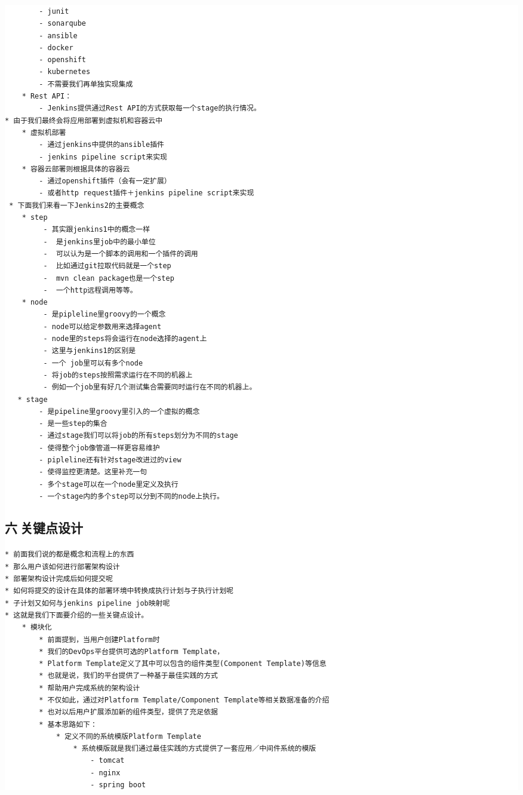             - junit
            - sonarqube
            - ansible
            - docker
            - openshift
            - kubernetes
            - 不需要我们再单独实现集成
        * Rest API：
            - Jenkins提供通过Rest API的方式获取每一个stage的执行情况。
    * 由于我们最终会将应用部署到虚拟机和容器云中
        * 虚拟机部署
            - 通过jenkins中提供的ansible插件
            - jenkins pipeline script来实现
        * 容器云部署则根据具体的容器云
            - 通过openshift插件（会有一定扩展）
            - 或者http request插件＋jenkins pipeline script来实现
     * 下面我们来看一下Jenkins2的主要概念
        * step
             - 其实跟jenkins1中的概念一样
             -  是jenkins里job中的最小单位
             -  可以认为是一个脚本的调用和一个插件的调用
             -  比如通过git拉取代码就是一个step
             -  mvn clean package也是一个step
             -  一个http远程调用等等。
        * node
             - 是pipleline里groovy的一个概念
             - node可以给定参数用来选择agent
             - node里的steps将会运行在node选择的agent上
             - 这里与jenkins1的区别是
             - 一个 job里可以有多个node
             - 将job的steps按照需求运行在不同的机器上
             - 例如一个job里有好几个测试集合需要同时运行在不同的机器上。
       * stage
            - 是pipeline里groovy里引入的一个虚拟的概念
            - 是一些step的集合
            - 通过stage我们可以将job的所有steps划分为不同的stage
            - 使得整个job像管道一样更容易维护
            - pipleline还有针对stage改进过的view
            - 使得监控更清楚。这里补充一句
            - 多个stage可以在一个node里定义及执行
            - 一个stage内的多个step可以分到不同的node上执行。
## 六 关键点设计
    * 前面我们说的都是概念和流程上的东西
    * 那么用户该如何进行部署架构设计
    * 部署架构设计完成后如何提交呢
    * 如何将提交的设计在具体的部署环境中转换成执行计划与子执行计划呢
    * 子计划又如何与jenkins pipeline job映射呢
    * 这就是我们下面要介绍的一些关键点设计。
        * 模块化 
            * 前面提到，当用户创建Platform时
            * 我们的DevOps平台提供可选的Platform Template，
            * Platform Template定义了其中可以包含的组件类型(Component Template)等信息
            * 也就是说，我们的平台提供了一种基于最佳实践的方式
            * 帮助用户完成系统的架构设计
            * 不仅如此，通过对Platform Template/Component Template等相关数据准备的介绍
            * 也对以后用户扩展添加新的组件类型，提供了充足依据
            * 基本思路如下：
                * 定义不同的系统模版Platform Template
                    * 系统模版就是我们通过最佳实践的方式提供了一套应用／中间件系统的模版
                        - tomcat
                        - nginx
                        - spring boot